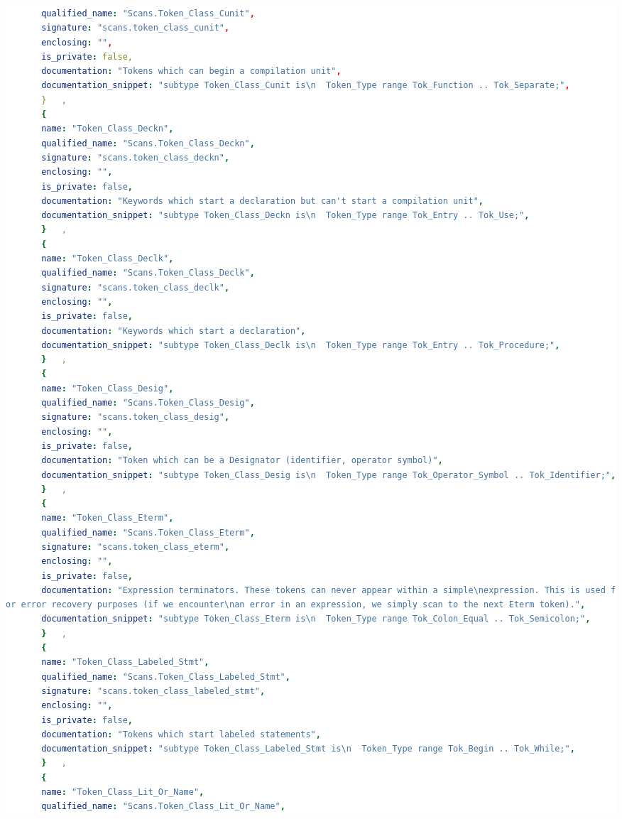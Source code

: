 ```yaml
       qualified_name: "Scans.Token_Class_Cunit",
       signature: "scans.token_class_cunit",
       enclosing: "",
       is_private: false,
       documentation: "Tokens which can begin a compilation unit",
       documentation_snippet: "subtype Token_Class_Cunit is\n  Token_Type range Tok_Function .. Tok_Separate;",
       }   ,
       {
       name: "Token_Class_Deckn",
       qualified_name: "Scans.Token_Class_Deckn",
       signature: "scans.token_class_deckn",
       enclosing: "",
       is_private: false,
       documentation: "Keywords which start a declaration but can't start a compilation unit",
       documentation_snippet: "subtype Token_Class_Deckn is\n  Token_Type range Tok_Entry .. Tok_Use;",
       }   ,
       {
       name: "Token_Class_Declk",
       qualified_name: "Scans.Token_Class_Declk",
       signature: "scans.token_class_declk",
       enclosing: "",
       is_private: false,
       documentation: "Keywords which start a declaration",
       documentation_snippet: "subtype Token_Class_Declk is\n  Token_Type range Tok_Entry .. Tok_Procedure;",
       }   ,
       {
       name: "Token_Class_Desig",
       qualified_name: "Scans.Token_Class_Desig",
       signature: "scans.token_class_desig",
       enclosing: "",
       is_private: false,
       documentation: "Token which can be a Designator (identifier, operator symbol)",
       documentation_snippet: "subtype Token_Class_Desig is\n  Token_Type range Tok_Operator_Symbol .. Tok_Identifier;",
       }   ,
       {
       name: "Token_Class_Eterm",
       qualified_name: "Scans.Token_Class_Eterm",
       signature: "scans.token_class_eterm",
       enclosing: "",
       is_private: false,
       documentation: "Expression terminators. These tokens can never appear within a simple\nexpression. This is used for error recovery purposes (if we encounter\nan error in an expression, we simply scan to the next Eterm token).",
       documentation_snippet: "subtype Token_Class_Eterm is\n  Token_Type range Tok_Colon_Equal .. Tok_Semicolon;",
       }   ,
       {
       name: "Token_Class_Labeled_Stmt",
       qualified_name: "Scans.Token_Class_Labeled_Stmt",
       signature: "scans.token_class_labeled_stmt",
       enclosing: "",
       is_private: false,
       documentation: "Tokens which start labeled statements",
       documentation_snippet: "subtype Token_Class_Labeled_Stmt is\n  Token_Type range Tok_Begin .. Tok_While;",
       }   ,
       {
       name: "Token_Class_Lit_Or_Name",
       qualified_name: "Scans.Token_Class_Lit_Or_Name",
```